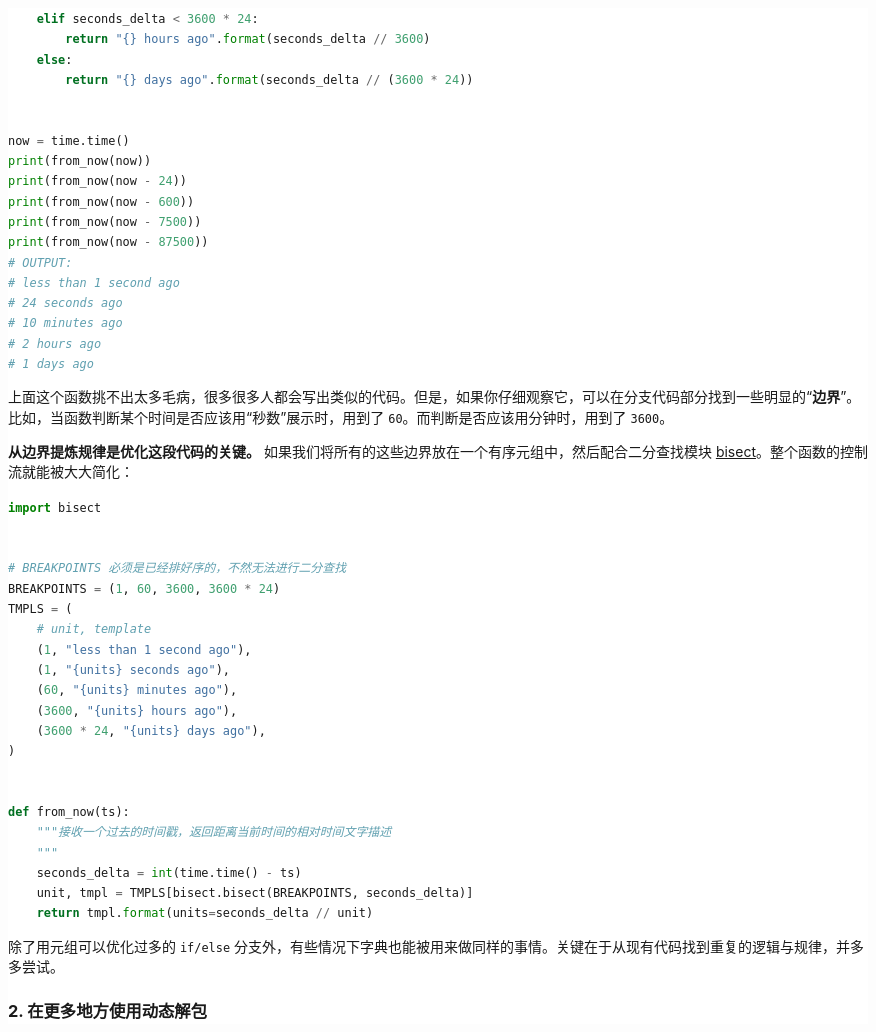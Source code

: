```python
    elif seconds_delta < 3600 * 24:
        return "{} hours ago".format(seconds_delta // 3600)
    else:
        return "{} days ago".format(seconds_delta // (3600 * 24))


now = time.time()
print(from_now(now))
print(from_now(now - 24))
print(from_now(now - 600))
print(from_now(now - 7500))
print(from_now(now - 87500))
# OUTPUT:
# less than 1 second ago
# 24 seconds ago
# 10 minutes ago
# 2 hours ago
# 1 days ago
```

上面这个函数挑不出太多毛病，很多很多人都会写出类似的代码。但是，如果你仔细观察它，可以在分支代码部分找到一些明显的“**边界**”。 比如，当函数判断某个时间是否应该用“秒数”展示时，用到了 `60`。而判断是否应该用分钟时，用到了 `3600`。

**从边界提炼规律是优化这段代码的关键。** 如果我们将所有的这些边界放在一个有序元组中，然后配合二分查找模块 [bisect](https://docs.python.org/3.7/library/bisect.html)。整个函数的控制流就能被大大简化：

```python
import bisect


# BREAKPOINTS 必须是已经排好序的，不然无法进行二分查找
BREAKPOINTS = (1, 60, 3600, 3600 * 24)
TMPLS = (
    # unit, template
    (1, "less than 1 second ago"),
    (1, "{units} seconds ago"),
    (60, "{units} minutes ago"),
    (3600, "{units} hours ago"),
    (3600 * 24, "{units} days ago"),
)


def from_now(ts):
    """接收一个过去的时间戳，返回距离当前时间的相对时间文字描述
    """
    seconds_delta = int(time.time() - ts)
    unit, tmpl = TMPLS[bisect.bisect(BREAKPOINTS, seconds_delta)]
    return tmpl.format(units=seconds_delta // unit)
```

除了用元组可以优化过多的 `if/else` 分支外，有些情况下字典也能被用来做同样的事情。关键在于从现有代码找到重复的逻辑与规律，并多多尝试。

### 2. 在更多地方使用动态解包
